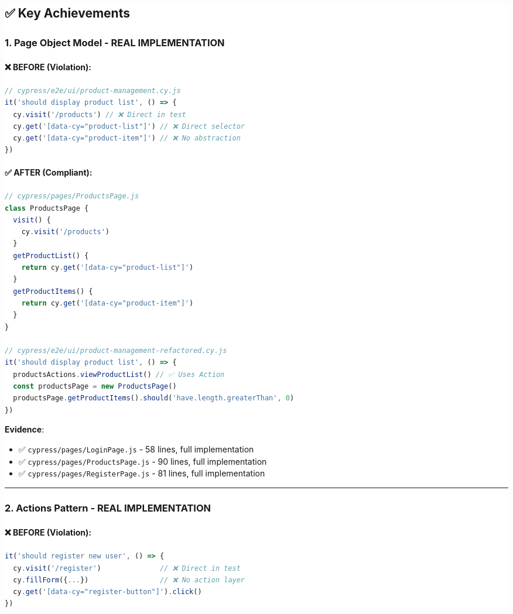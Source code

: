 ## ✅ Key Achievements

### **1. Page Object Model - REAL IMPLEMENTATION**

#### ❌ BEFORE (Violation):

```javascript
// cypress/e2e/ui/product-management.cy.js
it('should display product list', () => {
  cy.visit('/products') // ❌ Direct in test
  cy.get('[data-cy="product-list"]') // ❌ Direct selector
  cy.get('[data-cy="product-item"]') // ❌ No abstraction
})
```

#### ✅ AFTER (Compliant):

```javascript
// cypress/pages/ProductsPage.js
class ProductsPage {
  visit() {
    cy.visit('/products')
  }
  getProductList() {
    return cy.get('[data-cy="product-list"]')
  }
  getProductItems() {
    return cy.get('[data-cy="product-item"]')
  }
}

// cypress/e2e/ui/product-management-refactored.cy.js
it('should display product list', () => {
  productsActions.viewProductList() // ✅ Uses Action
  const productsPage = new ProductsPage()
  productsPage.getProductItems().should('have.length.greaterThan', 0)
})
```

**Evidence**:

- ✅ `cypress/pages/LoginPage.js` - 58 lines, full implementation
- ✅ `cypress/pages/ProductsPage.js` - 90 lines, full implementation
- ✅ `cypress/pages/RegisterPage.js` - 81 lines, full implementation

---

### **2. Actions Pattern - REAL IMPLEMENTATION**

#### ❌ BEFORE (Violation):

```javascript
it('should register new user', () => {
  cy.visit('/register')              // ❌ Direct in test
  cy.fillForm({...})                 // ❌ No action layer
  cy.get('[data-cy="register-button"]').click()
})
```
